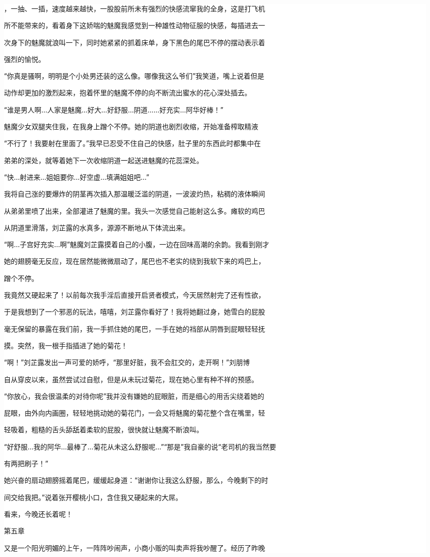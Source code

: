 ，一抽、一插，速度越来越快，一股股前所未有强烈的快感流窜我的全身，这是打飞机

所不能带来的，看着身下这娇喘的魅魔我感觉到一种雄性动物征服的快感，每插进去一

次身下的魅魔就浪叫一下，同时她紧紧的抓着床单，身下黑色的尾巴不停的摆动表示着

强烈的愉悦。

“你真是骚啊，明明是个小处男还装的这么像。哪像我这么爷们”我笑道，嘴上说着但是

动作却更加的激烈起来，抱着怀里的魅魔不停的向不断流出蜜水的花心深处插去。

“谁是男人啊…人家是魅魔…好大…好舒服…阴道……好充实…阿华好棒！”

魅魔少女双腿夹住我，在我身上蹭个不停。她的阴道也剧烈收缩，开始准备榨取精液

“不行了！我要射在里面了。”我早已忍受不住自己的快感，肚子里的东西此时都集中在

弟弟的深处，就等着她下一次收缩阴道一起送进魅魔的花蕊深处。

“快…射进来…姐姐要你…好空虚…填满姐姐吧…”

我将自己涨的要爆炸的阴茎再次插入那温暖泛滥的阴道，一波波灼热，粘稠的液体瞬间

从弟弟里喷了出来，全部灌进了魅魔的里。我头一次感觉自己能射这么多。瘫软的鸡巴

从阴道里滑落，刘芷露的水真多，源源不断地从下体流出来。

“啊…子宫好充实…啊”魅魔刘芷露摸着自己的小腹，一边在回味高潮的余韵。我看到刚才

她的翅膀毫无反应，现在居然能微微扇动了，尾巴也不老实的绕到我软下来的鸡巴上，

蹭个不停。

我竟然又硬起来了！以前每次我手淫后直接开启贤者模式，今天居然射完了还有性欲，

于是我想到了一个邪恶的玩法，嘻嘻，刘芷露你看好了！我将她翻过身，她雪白的屁股

毫无保留的暴露在我们前，我一手抓住她的尾巴，一手在她的裆部从阴唇到屁眼轻轻抚

摸。突然，我一根手指插进了她的菊花！

“啊！”刘芷露发出一声可爱的娇呼，“那里好脏，我不会肛交的，走开啊！”刘朋博

自从穿皮以来，虽然尝试过自慰，但是从未玩过菊花，现在她心里有种不祥的预感。

“你放心，我会很温柔的对待你呢”我并没有嫌她的屁眼脏，而是细心的用舌尖绕着她的

屁眼，由外向内画圈，轻轻地挑动她的菊花门，一会又将魅魔的菊花整个含在嘴里，轻

轻吸着，粗糙的舌头舔舐着柔软的屁股，很快就让魅魔不断浪叫。

“好舒服…我的阿华…最棒了…菊花从未这么舒服呢…”“那是”我自豪的说“老司机的我当然要

有两把刷子！”

她兴奋的扇动翅膀摇着尾巴，缓缓起身道：“谢谢你让我这么舒服，那么，今晚剩下的时

间交给我把。”说着张开樱桃小口，含住我又硬起来的大屌。

看来，今晚还长着呢！

第五章

又是一个阳光明媚的上午，一阵阵吵闹声，小商小贩的叫卖声将我吵醒了。经历了昨晚
